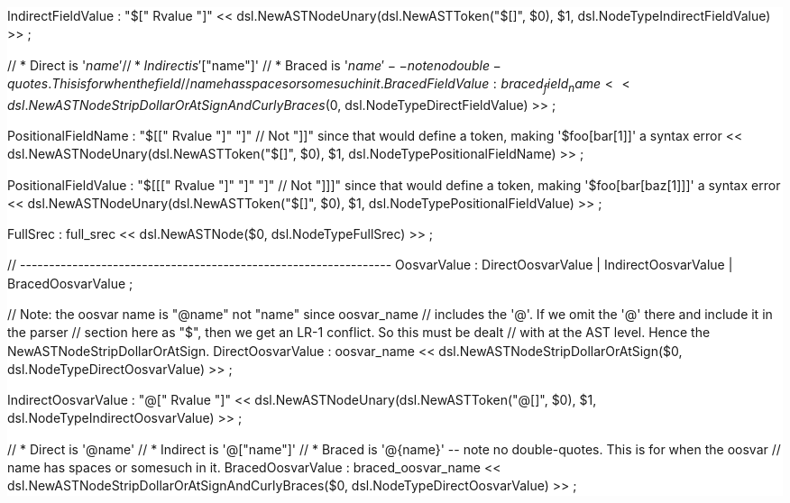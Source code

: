 IndirectFieldValue
  : "$[" Rvalue "]"
    << dsl.NewASTNodeUnary(dsl.NewASTToken("$[]", $0), $1, dsl.NodeTypeIndirectFieldValue) >>
;

// * Direct is '$name'
// * Indirect is '$["name"]'
// * Braced is '${name}' -- note no double-quotes. This is for when the field
//   name has spaces or somesuch in it.
BracedFieldValue
  : braced_field_name
    << dsl.NewASTNodeStripDollarOrAtSignAndCurlyBraces($0, dsl.NodeTypeDirectFieldValue) >>
;

PositionalFieldName
  : "$[[" Rvalue "]" "]" // Not "]]" since that would define a token, making '$foo[bar[1]]' a syntax error
    << dsl.NewASTNodeUnary(dsl.NewASTToken("$[]", $0), $1, dsl.NodeTypePositionalFieldName) >>
;

PositionalFieldValue
  : "$[[[" Rvalue "]" "]" "]" // Not "]]]" since that would define a token, making '$foo[bar[baz[1]]]' a syntax error
    << dsl.NewASTNodeUnary(dsl.NewASTToken("$[]", $0), $1, dsl.NodeTypePositionalFieldValue) >>
;

FullSrec
  : full_srec
  << dsl.NewASTNode($0, dsl.NodeTypeFullSrec) >>
;

// ----------------------------------------------------------------
OosvarValue
  : DirectOosvarValue
  | IndirectOosvarValue
  | BracedOosvarValue
;

// Note: the oosvar name is "@name" not "name" since oosvar_name
// includes the '@'.  If we omit the '@' there and include it in the parser
// section here as "$", then we get an LR-1 conflict. So this must be dealt
// with at the AST level. Hence the NewASTNodeStripDollarOrAtSign.
DirectOosvarValue
  : oosvar_name
    << dsl.NewASTNodeStripDollarOrAtSign($0, dsl.NodeTypeDirectOosvarValue) >>
;

IndirectOosvarValue
  : "@[" Rvalue "]"
    << dsl.NewASTNodeUnary(dsl.NewASTToken("@[]", $0), $1, dsl.NodeTypeIndirectOosvarValue) >>
;

// * Direct is '@name'
// * Indirect is '@["name"]'
// * Braced is '@{name}' -- note no double-quotes. This is for when the oosvar
//   name has spaces or somesuch in it.
BracedOosvarValue
  : braced_oosvar_name
    << dsl.NewASTNodeStripDollarOrAtSignAndCurlyBraces($0, dsl.NodeTypeDirectOosvarValue) >>
;
